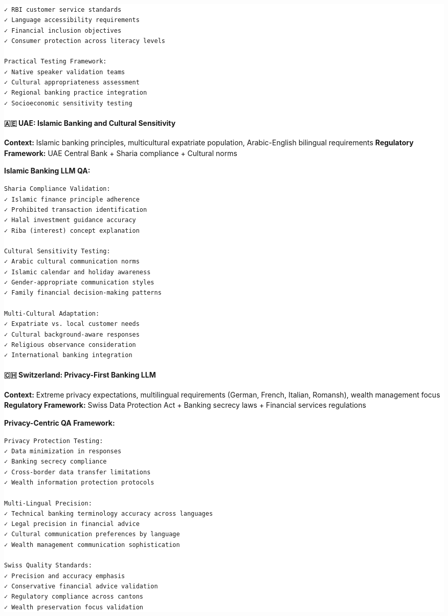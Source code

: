 ```
✓ RBI customer service standards
✓ Language accessibility requirements
✓ Financial inclusion objectives
✓ Consumer protection across literacy levels

Practical Testing Framework:
✓ Native speaker validation teams
✓ Cultural appropriateness assessment
✓ Regional banking practice integration
✓ Socioeconomic sensitivity testing
```

#### **🇦🇪 UAE: Islamic Banking and Cultural Sensitivity**

**Context:** Islamic banking principles, multicultural expatriate population, Arabic-English bilingual requirements
**Regulatory Framework:** UAE Central Bank + Sharia compliance + Cultural norms

**Islamic Banking LLM QA:**
```
Sharia Compliance Validation:
✓ Islamic finance principle adherence
✓ Prohibited transaction identification
✓ Halal investment guidance accuracy
✓ Riba (interest) concept explanation

Cultural Sensitivity Testing:
✓ Arabic cultural communication norms
✓ Islamic calendar and holiday awareness
✓ Gender-appropriate communication styles
✓ Family financial decision-making patterns

Multi-Cultural Adaptation:
✓ Expatriate vs. local customer needs
✓ Cultural background-aware responses
✓ Religious observance consideration
✓ International banking integration
```

#### **🇨🇭 Switzerland: Privacy-First Banking LLM**

**Context:** Extreme privacy expectations, multilingual requirements (German, French, Italian, Romansh), wealth management focus
**Regulatory Framework:** Swiss Data Protection Act + Banking secrecy laws + Financial services regulations

**Privacy-Centric QA Framework:**
```
Privacy Protection Testing:
✓ Data minimization in responses
✓ Banking secrecy compliance
✓ Cross-border data transfer limitations
✓ Wealth information protection protocols

Multi-Lingual Precision:
✓ Technical banking terminology accuracy across languages
✓ Legal precision in financial advice
✓ Cultural communication preferences by language
✓ Wealth management communication sophistication

Swiss Quality Standards:
✓ Precision and accuracy emphasis
✓ Conservative financial advice validation
✓ Regulatory compliance across cantons
✓ Wealth preservation focus validation
```